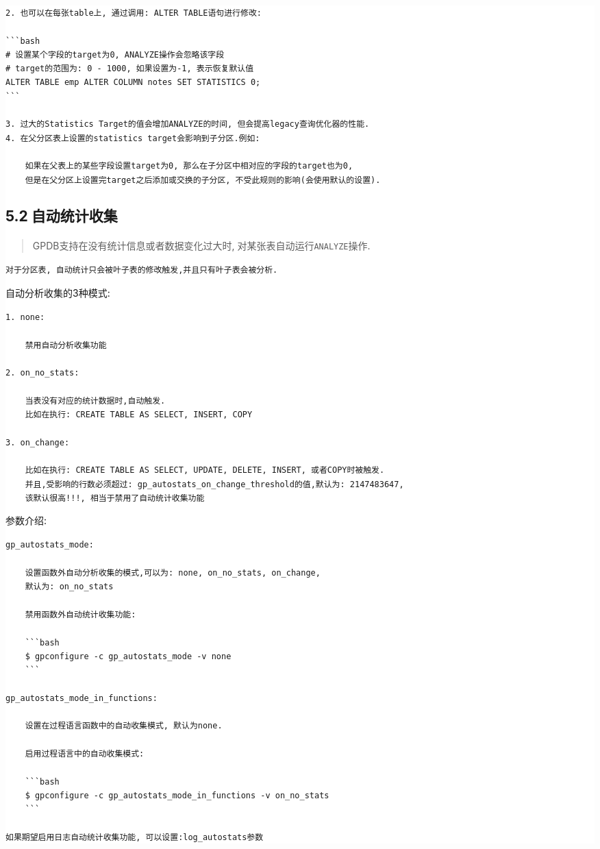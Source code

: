     2. 也可以在每张table上, 通过调用: ALTER TABLE语句进行修改:

    ```bash
    # 设置某个字段的target为0, ANALYZE操作会忽略该字段
    # target的范围为: 0 - 1000, 如果设置为-1, 表示恢复默认值
    ALTER TABLE emp ALTER COLUMN notes SET STATISTICS 0;
    ```
    
    3. 过大的Statistics Target的值会增加ANALYZE的时间, 但会提高legacy查询优化器的性能.
    4. 在父分区表上设置的statistics target会影响到子分区.例如:

        如果在父表上的某些字段设置target为0, 那么在子分区中相对应的字段的target也为0,
        但是在父分区上设置完target之后添加或交换的子分区, 不受此规则的影响(会使用默认的设置).

## 5.2 自动统计收集

> GPDB支持在没有统计信息或者数据变化过大时, 对某张表自动运行`ANALYZE`操作.

    对于分区表, 自动统计只会被叶子表的修改触发,并且只有叶子表会被分析.
    
自动分析收集的3种模式:

    1. none:

        禁用自动分析收集功能
        
    2. on_no_stats:

        当表没有对应的统计数据时,自动触发. 
        比如在执行: CREATE TABLE AS SELECT, INSERT, COPY
        
    3. on_change:

        比如在执行: CREATE TABLE AS SELECT, UPDATE, DELETE, INSERT, 或者COPY时被触发.
        并且,受影响的行数必须超过: gp_autostats_on_change_threshold的值,默认为: 2147483647, 
        该默认很高!!!, 相当于禁用了自动统计收集功能
        
参数介绍:

    gp_autostats_mode: 
    
        设置函数外自动分析收集的模式,可以为: none, on_no_stats, on_change,
        默认为: on_no_stats
        
        禁用函数外自动统计收集功能:
        
        ```bash
        $ gpconfigure -c gp_autostats_mode -v none
        ```
    
    gp_autostats_mode_in_functions: 
    
        设置在过程语言函数中的自动收集模式, 默认为none.
        
        启用过程语言中的自动收集模式:
        
        ```bash
        $ gpconfigure -c gp_autostats_mode_in_functions -v on_no_stats
        ```
        
    如果期望启用日志自动统计收集功能, 可以设置:log_autostats参数


    
